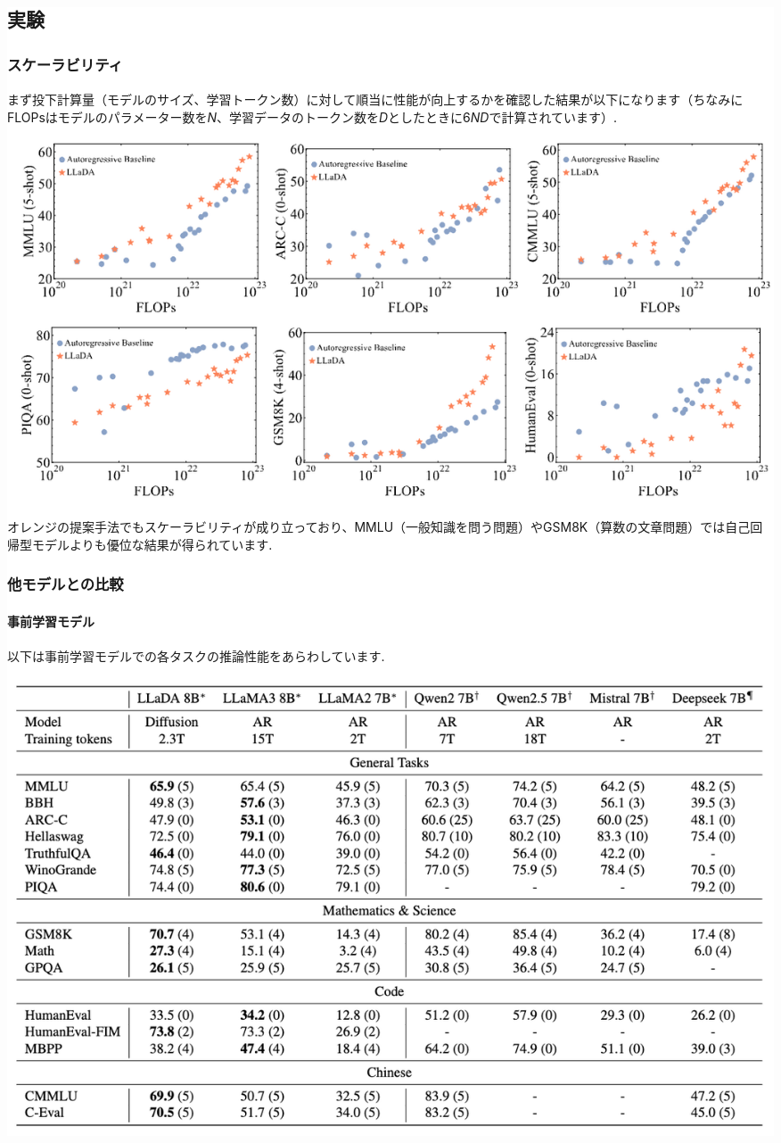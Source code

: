 ## 実験

### スケーラビリティ

まず投下計算量（モデルのサイズ、学習トークン数）に対して順当に性能が向上するかを確認した結果が以下になります（ちなみにFLOPsはモデルのパラメーター数を$N$、学習データのトークン数を$D$としたときに$6ND$で計算されています）.

![スケーラビリティ](fig3.png)

オレンジの提案手法でもスケーラビリティが成り立っており、MMLU（一般知識を問う問題）やGSM8K（算数の文章問題）では自己回帰型モデルよりも優位な結果が得られています.

### 他モデルとの比較

#### 事前学習モデル

以下は事前学習モデルでの各タスクの推論性能をあらわしています.

![性能比較](tab1.png)